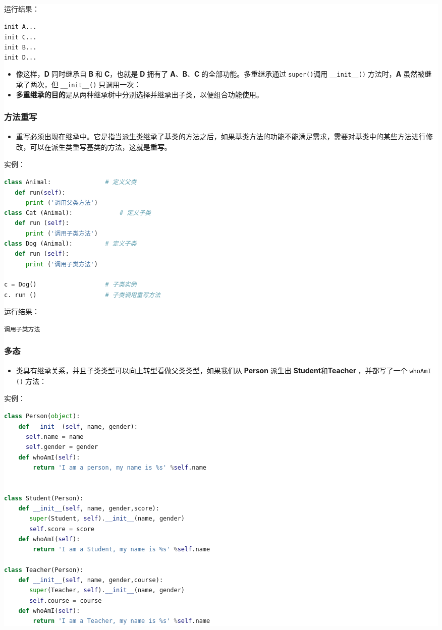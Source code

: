 运行结果：

```
init A...
init C...
init B...
init D...
```

- 像这样，**D** 同时继承自 **B** 和 **C**，也就是 **D** 拥有了 **A**、**B**、**C** 的全部功能。多重继承通过 `super()`调用 `__init__()` 方法时，**A** 虽然被继承了两次，但 `__init__()` 只调用一次： 
- **多重继承的目的**是从两种继承树中分别选择并继承出子类，以便组合功能使用。 

### 方法重写

- 重写必须出现在继承中。它是指当派生类继承了基类的方法之后，如果基类方法的功能不能满足需求，需要对基类中的某些方法进行修改，可以在派生类重写基类的方法，这就是**重写**。

实例：

```python
class Animal: 				# 定义父类
   def run(self):
      print ('调用父类方法')
class Cat (Animal): 			# 定义子类
   def run (self):
      print ('调用子类方法')
class Dog (Animal):			# 定义子类
   def run (self):
      print ('调用子类方法')

c = Dog()					# 子类实例
c. run ()					# 子类调用重写方法

```

运行结果：

```
调用子类方法
```

### 多态

- 类具有继承关系，并且子类类型可以向上转型看做父类类型，如果我们从 **Person** 派生出 **Student**和**Teacher** ，并都写了一个 `whoAmI()` 方法： 

实例：

```python
class Person(object):
    def __init__(self, name, gender):
      self.name = name
      self.gender = gender
    def whoAmI(self):
        return 'I am a person, my name is %s' %self.name


class Student(Person):
    def __init__(self, name, gender,score):
       super(Student, self).__init__(name, gender) 
       self.score = score
    def whoAmI(self):
        return 'I am a Student, my name is %s' %self.name

class Teacher(Person):
    def __init__(self, name, gender,course):
       super(Teacher, self).__init__(name, gender) 
       self.course = course 
    def whoAmI(self):
        return 'I am a Teacher, my name is %s' %self.name
```